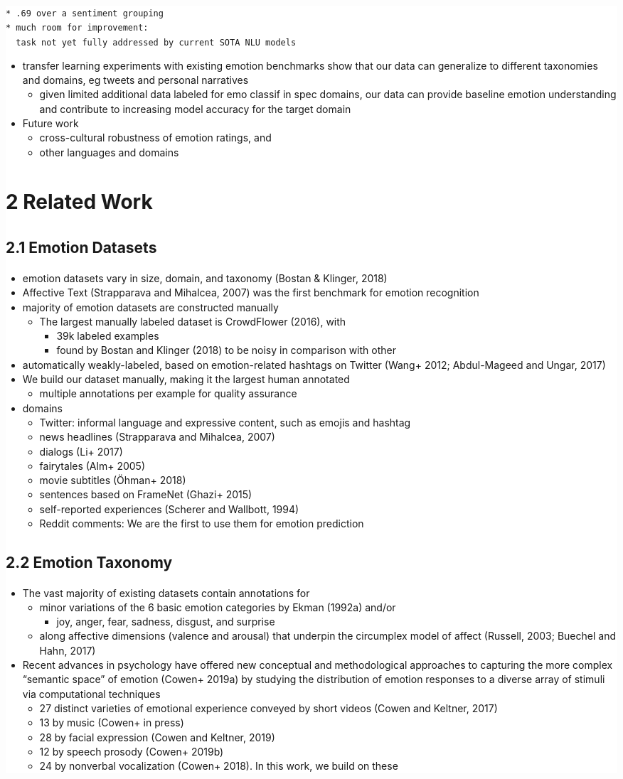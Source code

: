     * .69 over a sentiment grouping
    * much room for improvement:
      task not yet fully addressed by current SOTA NLU models
* transfer learning experiments with existing emotion benchmarks show that
  our data can generalize to different taxonomies and domains,
  eg tweets and personal narratives
  * given limited additional data labeled for emo classif in spec domains,
    our data can provide baseline emotion understanding
    and contribute to increasing model accuracy for the target domain
* Future work
  * cross-cultural robustness of emotion ratings, and
  * other languages and domains

# 2 Related Work

## 2.1 Emotion Datasets

* emotion datasets vary in size, domain, and taxonomy (Bostan & Klinger, 2018)
* Affective Text (Strapparava and Mihalcea, 2007) was the first benchmark for
  emotion recognition
* majority of emotion datasets are constructed manually
  * The largest manually labeled dataset is CrowdFlower (2016), with
    * 39k labeled examples
    * found by Bostan and Klinger (2018) to be noisy in comparison with other
* automatically weakly-labeled, based on emotion-related hashtags on Twitter
  (Wang+ 2012; Abdul-Mageed and Ungar, 2017)
* We build our dataset manually, making it the largest human annotated
  * multiple annotations per example for quality assurance
* domains
  * Twitter: informal language and expressive content, such as emojis and hashtag
  * news headlines (Strapparava and Mihalcea, 2007)
  * dialogs (Li+ 2017)
  * fairytales (Alm+ 2005)
  * movie subtitles (Öhman+ 2018)
  * sentences based on FrameNet (Ghazi+ 2015)
  * self-reported experiences (Scherer and Wallbott, 1994)
  * Reddit comments: We are the first to use them for emotion prediction

## 2.2 Emotion Taxonomy

* The vast majority of existing datasets contain annotations for
  * minor variations of the 6 basic emotion categories by Ekman (1992a) and/or
    * joy, anger, fear, sadness, disgust, and surprise
  * along affective dimensions (valence and arousal) that underpin the
    circumplex model of affect (Russell, 2003; Buechel and Hahn, 2017)
* Recent advances in psychology have offered
  new conceptual and methodological approaches to capturing the
  more complex “semantic space” of emotion (Cowen+ 2019a) by studying the
  distribution of emotion responses to a diverse array of stimuli
  via computational techniques
  * 27 distinct varieties of emotional experience conveyed by short videos
    (Cowen and Keltner, 2017)
  * 13 by music (Cowen+ in press)
  * 28 by facial expression (Cowen and Keltner, 2019)
  * 12 by speech prosody (Cowen+ 2019b)
  * 24 by nonverbal vocalization (Cowen+ 2018). In this work, we build on these
